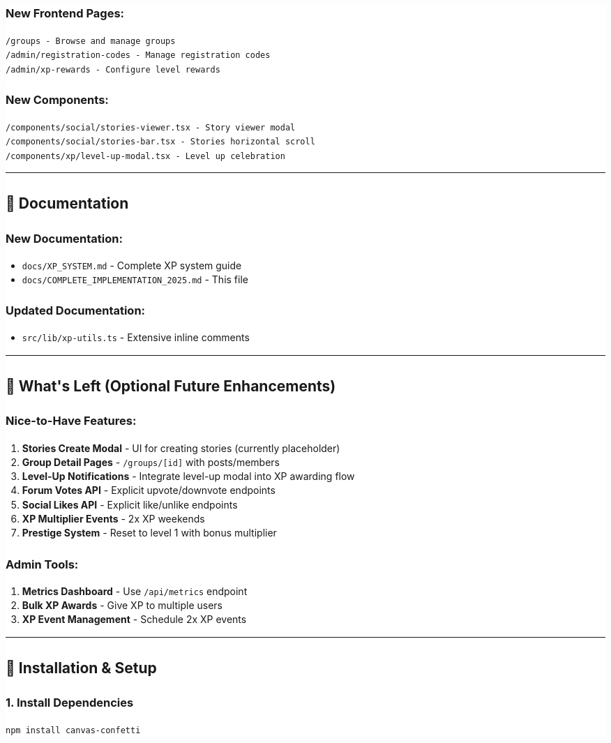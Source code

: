 
### **New Frontend Pages:**
```
/groups - Browse and manage groups
/admin/registration-codes - Manage registration codes
/admin/xp-rewards - Configure level rewards
```

### **New Components:**
```
/components/social/stories-viewer.tsx - Story viewer modal
/components/social/stories-bar.tsx - Stories horizontal scroll
/components/xp/level-up-modal.tsx - Level up celebration
```

---

## 📖 Documentation

### **New Documentation:**
- `docs/XP_SYSTEM.md` - Complete XP system guide
- `docs/COMPLETE_IMPLEMENTATION_2025.md` - This file

### **Updated Documentation:**
- `src/lib/xp-utils.ts` - Extensive inline comments

---

## 🎯 What's Left (Optional Future Enhancements)

### **Nice-to-Have Features:**
1. **Stories Create Modal** - UI for creating stories (currently placeholder)
2. **Group Detail Pages** - `/groups/[id]` with posts/members
3. **Level-Up Notifications** - Integrate level-up modal into XP awarding flow
4. **Forum Votes API** - Explicit upvote/downvote endpoints
5. **Social Likes API** - Explicit like/unlike endpoints
6. **XP Multiplier Events** - 2x XP weekends
7. **Prestige System** - Reset to level 1 with bonus multiplier

### **Admin Tools:**
1. **Metrics Dashboard** - Use `/api/metrics` endpoint
2. **Bulk XP Awards** - Give XP to multiple users
3. **XP Event Management** - Schedule 2x XP events

---

## 🚀 Installation & Setup

### **1. Install Dependencies**
```bash
npm install canvas-confetti
```
